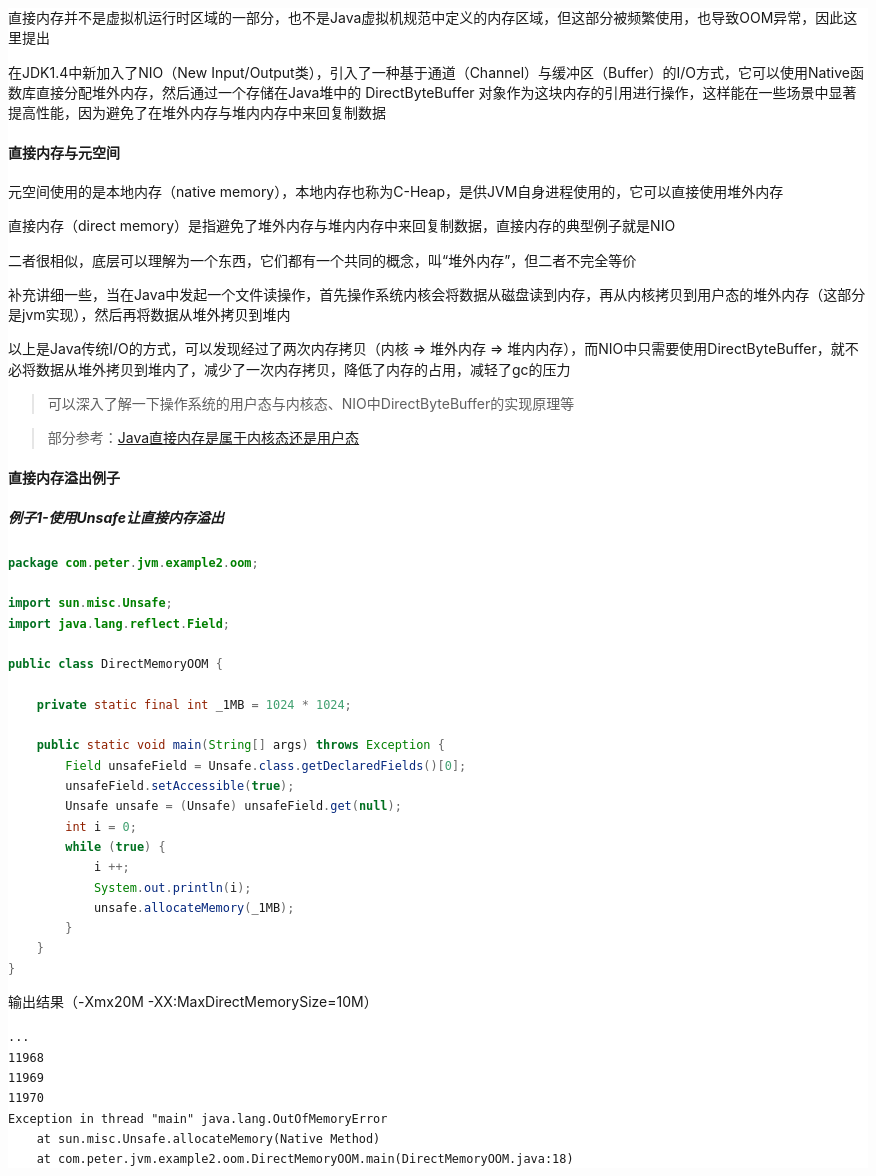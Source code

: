 直接内存并不是虚拟机运行时区域的一部分，也不是Java虚拟机规范中定义的内存区域，但这部分被频繁使用，也导致OOM异常，因此这里提出

在JDK1.4中新加入了NIO（New Input/Output类），引入了一种基于通道（Channel）与缓冲区（Buffer）的I/O方式，它可以使用Native函数库直接分配堆外内存，然后通过一个存储在Java堆中的 DirectByteBuffer 对象作为这块内存的引用进行操作，这样能在一些场景中显著提高性能，因为避免了在堆外内存与堆内内存中来回复制数据

#### 直接内存与元空间

元空间使用的是本地内存（native memory），本地内存也称为C-Heap，是供JVM自身进程使用的，它可以直接使用堆外内存

直接内存（direct memory）是指避免了堆外内存与堆内内存中来回复制数据，直接内存的典型例子就是NIO

二者很相似，底层可以理解为一个东西，它们都有一个共同的概念，叫“堆外内存”，但二者不完全等价

补充讲细一些，当在Java中发起一个文件读操作，首先操作系统内核会将数据从磁盘读到内存，再从内核拷贝到用户态的堆外内存（这部分是jvm实现），然后再将数据从堆外拷贝到堆内

以上是Java传统I/O的方式，可以发现经过了两次内存拷贝（内核 => 堆外内存 => 堆内内存），而NIO中只需要使用DirectByteBuffer，就不必将数据从堆外拷贝到堆内了，减少了一次内存拷贝，降低了内存的占用，减轻了gc的压力

> 可以深入了解一下操作系统的用户态与内核态、NIO中DirectByteBuffer的实现原理等

> 部分参考：[Java直接内存是属于内核态还是用户态](https://www.zhihu.com/question/376317973)

#### 直接内存溢出例子

##### 例子1-使用Unsafe让直接内存溢出

```java
package com.peter.jvm.example2.oom;

import sun.misc.Unsafe;
import java.lang.reflect.Field;

public class DirectMemoryOOM {

    private static final int _1MB = 1024 * 1024;

    public static void main(String[] args) throws Exception {
        Field unsafeField = Unsafe.class.getDeclaredFields()[0];
        unsafeField.setAccessible(true);
        Unsafe unsafe = (Unsafe) unsafeField.get(null);
        int i = 0;
        while (true) {
            i ++;
            System.out.println(i);
            unsafe.allocateMemory(_1MB);
        }
    }
}
```

输出结果（-Xmx20M -XX:MaxDirectMemorySize=10M）
```
...
11968
11969
11970
Exception in thread "main" java.lang.OutOfMemoryError
	at sun.misc.Unsafe.allocateMemory(Native Method)
	at com.peter.jvm.example2.oom.DirectMemoryOOM.main(DirectMemoryOOM.java:18)
```
